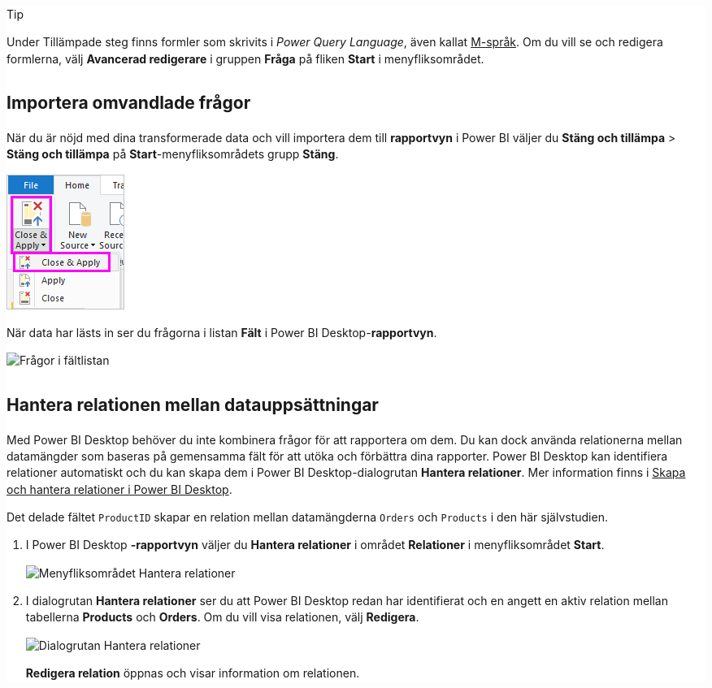 >[!TIP]
>Under Tillämpade steg finns formler som skrivits i *Power Query Language*, även kallat [M-språk](https://docs.microsoft.com/powerquery-m/power-query-m-reference). Om du vill se och redigera formlerna, välj **Avancerad redigerare** i gruppen **Fråga** på fliken **Start** i menyfliksområdet.

## <a name="import-the-transformed-queries"></a>Importera omvandlade frågor

När du är nöjd med dina transformerade data och vill importera dem till **rapportvyn** i Power BI väljer du **Stäng och tillämpa** > **Stäng och tillämpa** på **Start**-menyfliksområdets grupp **Stäng**.

![Stäng och använd](media/desktop-tutorial-analyzing-sales-data-from-excel-and-an-odata-feed/t_excelodata_4.png)

När data har lästs in ser du frågorna i listan **Fält** i Power BI Desktop-**rapportvyn**.

![Frågor i fältlistan](media/desktop-tutorial-analyzing-sales-data-from-excel-and-an-odata-feed/queries-in-fields-list.png)

## <a name="manage-the-relationship-between-the-datasets"></a>Hantera relationen mellan datauppsättningar

Med Power BI Desktop behöver du inte kombinera frågor för att rapportera om dem. Du kan dock använda relationerna mellan datamängder som baseras på gemensamma fält för att utöka och förbättra dina rapporter. Power BI Desktop kan identifiera relationer automatiskt och du kan skapa dem i Power BI Desktop-dialogrutan **Hantera relationer**. Mer information finns i [Skapa och hantera relationer i Power BI Desktop](../transform-model/desktop-create-and-manage-relationships.md).

Det delade fältet `ProductID` skapar en relation mellan datamängderna `Orders` och `Products` i den här självstudien.

1. I Power BI Desktop **-rapportvyn** väljer du **Hantera relationer** i området **Relationer** i menyfliksområdet **Start**.

   ![Menyfliksområdet Hantera relationer](media/desktop-tutorial-analyzing-sales-data-from-excel-and-an-odata-feed/t_excelodata_5.png)

1. I dialogrutan **Hantera relationer** ser du att Power BI Desktop redan har identifierat och en angett en aktiv relation mellan tabellerna **Products** och **Orders**. Om du vill visa relationen, välj **Redigera**.

   ![Dialogrutan Hantera relationer](media/desktop-tutorial-analyzing-sales-data-from-excel-and-an-odata-feed/t_excelodata_6.png)

   **Redigera relation** öppnas och visar information om relationen.  
